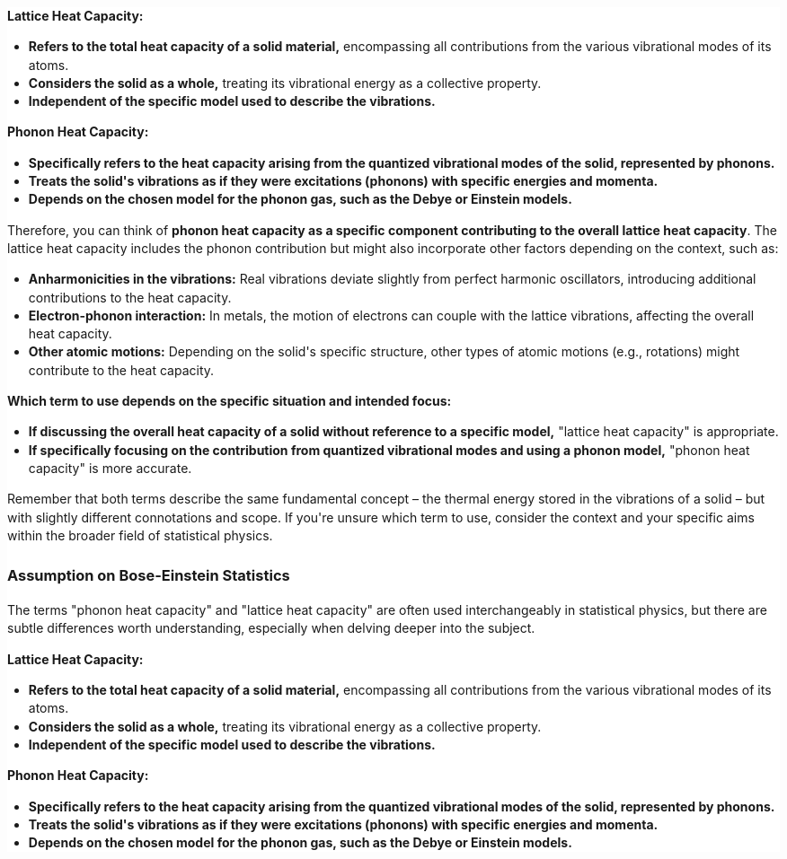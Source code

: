 **Lattice Heat Capacity:**

- **Refers to the total heat capacity of a solid material,** encompassing all contributions from the various vibrational modes of its atoms.
- **Considers the solid as a whole,** treating its vibrational energy as a collective property.
- **Independent of the specific model used to describe the vibrations.**

**Phonon Heat Capacity:**

- **Specifically refers to the heat capacity arising from the quantized vibrational modes of the solid, represented by phonons.**
- **Treats the solid's vibrations as if they were excitations (phonons) with specific energies and momenta.**
- **Depends on the chosen model for the phonon gas, such as the Debye or Einstein models.**

Therefore, you can think of **phonon heat capacity as a specific component contributing to the overall lattice heat capacity**. The lattice heat capacity includes the phonon contribution but might also incorporate other factors depending on the context, such as:

- **Anharmonicities in the vibrations:** Real vibrations deviate slightly from perfect harmonic oscillators, introducing additional contributions to the heat capacity.
- **Electron-phonon interaction:** In metals, the motion of electrons can couple with the lattice vibrations, affecting the overall heat capacity.
- **Other atomic motions:** Depending on the solid's specific structure, other types of atomic motions (e.g., rotations) might contribute to the heat capacity.

**Which term to use depends on the specific situation and intended focus:**

- **If discussing the overall heat capacity of a solid without reference to a specific model,** "lattice heat capacity" is appropriate.
- **If specifically focusing on the contribution from quantized vibrational modes and using a phonon model,** "phonon heat capacity" is more accurate.

Remember that both terms describe the same fundamental concept – the thermal energy stored in the vibrations of a solid – but with slightly different connotations and scope. If you're unsure which term to use, consider the context and your specific aims within the broader field of statistical physics.

### Assumption on Bose-Einstein Statistics
The terms "phonon heat capacity" and "lattice heat capacity" are often used interchangeably in statistical physics, but there are subtle differences worth understanding, especially when delving deeper into the subject.

**Lattice Heat Capacity:**

- **Refers to the total heat capacity of a solid material,** encompassing all contributions from the various vibrational modes of its atoms.
- **Considers the solid as a whole,** treating its vibrational energy as a collective property.
- **Independent of the specific model used to describe the vibrations.**

**Phonon Heat Capacity:**

- **Specifically refers to the heat capacity arising from the quantized vibrational modes of the solid, represented by phonons.**
- **Treats the solid's vibrations as if they were excitations (phonons) with specific energies and momenta.**
- **Depends on the chosen model for the phonon gas, such as the Debye or Einstein models.**

